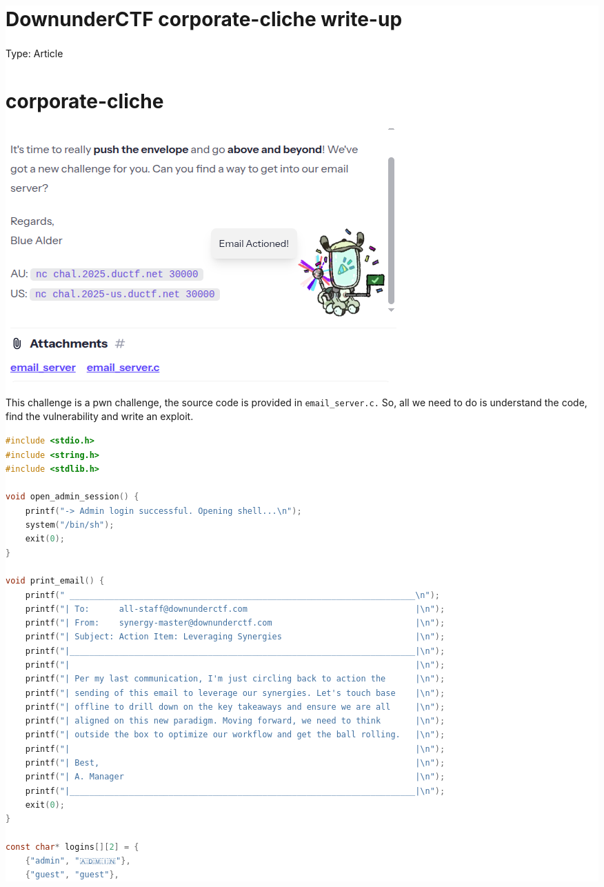 # DownunderCTF corporate-cliche write-up

Type: Article

# corporate-cliche

![corp1.png](DownunderCTF%20zeus%20write-up%20237082343b3d809d9ee0cc78d6974cb9/corp1.png)

This challenge is a pwn challenge, the source code is provided in `email_server.c.` So, all we need to do is understand the code, find the vulnerability and write an exploit.

```c
#include <stdio.h>
#include <string.h>
#include <stdlib.h>

void open_admin_session() {
    printf("-> Admin login successful. Opening shell...\n");
    system("/bin/sh");
    exit(0);
}

void print_email() {
    printf(" ______________________________________________________________________\n");
    printf("| To:      all-staff@downunderctf.com                                  |\n");
    printf("| From:    synergy-master@downunderctf.com                             |\n");
    printf("| Subject: Action Item: Leveraging Synergies                           |\n");
    printf("|______________________________________________________________________|\n");
    printf("|                                                                      |\n");
    printf("| Per my last communication, I'm just circling back to action the      |\n");
    printf("| sending of this email to leverage our synergies. Let's touch base    |\n");
    printf("| offline to drill down on the key takeaways and ensure we are all     |\n");
    printf("| aligned on this new paradigm. Moving forward, we need to think       |\n");
    printf("| outside the box to optimize our workflow and get the ball rolling.   |\n");
    printf("|                                                                      |\n");
    printf("| Best,                                                                |\n");
    printf("| A. Manager                                                           |\n");
    printf("|______________________________________________________________________|\n");
    exit(0);
}

const char* logins[][2] = {
    {"admin", "🇦🇩🇲🇮🇳"},
    {"guest", "guest"},
```